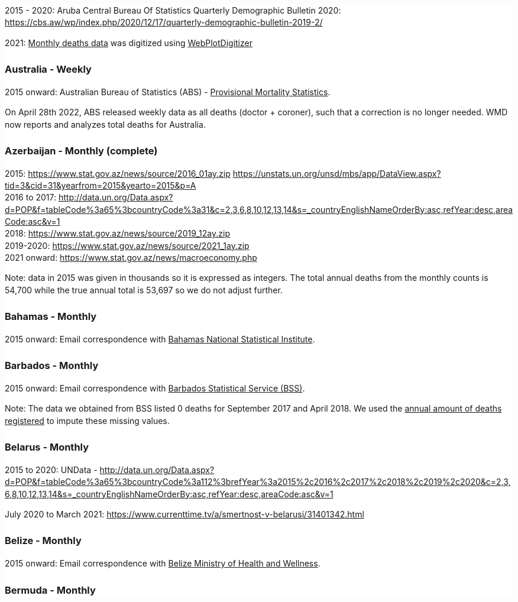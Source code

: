 2015 - 2020: Aruba Central Bureau Of Statistics Quarterly Demographic Bulletin 2020: <https://cbs.aw/wp/index.php/2020/12/17/quarterly-demographic-bulletin-2019-2/>

2021: [Monthly deaths data](https://www.facebook.com/permalink.php?story_fbid=2005136112986868&id=143358652497966) was digitized using [WebPlotDigitizer](https://github.com/ankitrohatgi/WebPlotDigitizer)

### Australia - Weekly

2015 onward: Australian Bureau of Statistics (ABS) - [Provisional Mortality Statistics](https://www.abs.gov.au/statistics/health/causes-death/provisional-mortality-statistics/latest-release).

On April 28th 2022, ABS released weekly data as all deaths (doctor + coroner), such that a correction is no longer needed. WMD now reports and analyzes total deaths for Australia.

### Azerbaijan - Monthly (complete)

2015: <https://www.stat.gov.az/news/source/2016_01ay.zip> <https://unstats.un.org/unsd/mbs/app/DataView.aspx?tid=3&cid=31&yearfrom=2015&yearto=2015&p=A>\
2016 to 2017: <http://data.un.org/Data.aspx?d=POP&f=tableCode%3a65%3bcountryCode%3a31&c=2,3,6,8,10,12,13,14&s=_countryEnglishNameOrderBy:asc,refYear:desc,areaCode:asc&v=1>\
2018: <https://www.stat.gov.az/news/source/2019_12ay.zip>\
2019-2020: <https://www.stat.gov.az/news/source/2021_1ay.zip>\
2021 onward: <https://www.stat.gov.az/news/macroeconomy.php>

Note: data in 2015 was given in thousands so it is expressed as integers. The total annual deaths from the monthly counts is 54,700 while the true annual total is 53,697 so we do not adjust further.

### Bahamas - Monthly 

2015 onward: Email correspondence with [Bahamas National Statistical Institute](https://stats.gov.bs/).

### Barbados - Monthly 

2015 onward: Email correspondence with [Barbados Statistical Service (BSS)](https://stats.gov.bb/).

Note: The data we obtained from BSS listed 0 deaths for September 2017 and April 2018. We used the [annual amount of deaths registered](https://stats.gov.bb/subjects/social-demographic-statistics/population-demography-statistics/) to impute these missing values.

### Belarus - Monthly 

2015 to 2020: UNData - <http://data.un.org/Data.aspx?d=POP&f=tableCode%3a65%3bcountryCode%3a112%3brefYear%3a2015%2c2016%2c2017%2c2018%2c2019%2c2020&c=2,3,6,8,10,12,13,14&s=_countryEnglishNameOrderBy:asc,refYear:desc,areaCode:asc&v=1>

July 2020 to March 2021: <https://www.currenttime.tv/a/smertnost-v-belarusi/31401342.html>

### Belize - Monthly 

2015 onward: Email correspondence with [Belize Ministry of Health and Wellness](https://www.health.gov.bz/).

### Bermuda - Monthly 
